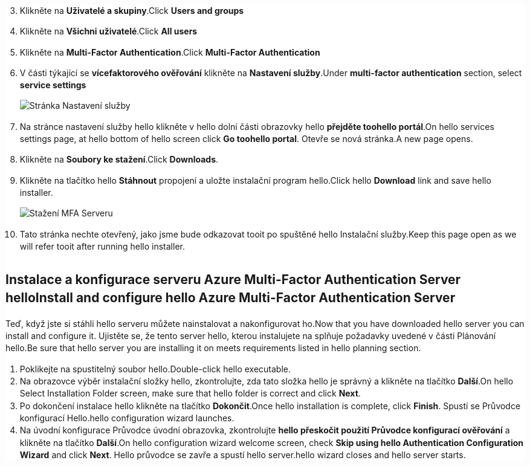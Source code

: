 3. <span data-ttu-id="8f267-187">Klikněte na **Uživatelé a skupiny**.</span><span class="sxs-lookup"><span data-stu-id="8f267-187">Click **Users and groups**</span></span>
4. <span data-ttu-id="8f267-188">Klikněte na **Všichni uživatelé**.</span><span class="sxs-lookup"><span data-stu-id="8f267-188">Click **All users**</span></span>
5. <span data-ttu-id="8f267-189">Klikněte na **Multi-Factor Authentication**.</span><span class="sxs-lookup"><span data-stu-id="8f267-189">Click **Multi-Factor Authentication**</span></span>
6. <span data-ttu-id="8f267-190">V části týkající se **vícefaktorového ověřování** klikněte na **Nastavení služby**.</span><span class="sxs-lookup"><span data-stu-id="8f267-190">Under **multi-factor authentication** section, select **service settings**</span></span>

   ![Stránka Nastavení služby](./media/multi-factor-authentication-get-started-server/servicesettings.png)

6. <span data-ttu-id="8f267-192">Na stránce nastavení služby hello klikněte v hello dolní části obrazovky hello **přejděte toohello portál**.</span><span class="sxs-lookup"><span data-stu-id="8f267-192">On hello services settings page, at hello bottom of hello screen click **Go toohello portal**.</span></span> <span data-ttu-id="8f267-193">Otevře se nová stránka.</span><span class="sxs-lookup"><span data-stu-id="8f267-193">A new page opens.</span></span>
7. <span data-ttu-id="8f267-194">Klikněte na **Soubory ke stažení**.</span><span class="sxs-lookup"><span data-stu-id="8f267-194">Click **Downloads**.</span></span>
8. <span data-ttu-id="8f267-195">Klikněte na tlačítko hello **Stáhnout** propojení a uložte instalační program hello.</span><span class="sxs-lookup"><span data-stu-id="8f267-195">Click hello **Download** link and save hello installer.</span></span>

   ![Stažení MFA Serveru](./media/multi-factor-authentication-get-started-server/download4.png)

9. <span data-ttu-id="8f267-197">Tato stránka nechte otevřený, jako jsme bude odkazovat tooit po spuštěné hello Instalační služby.</span><span class="sxs-lookup"><span data-stu-id="8f267-197">Keep this page open as we will refer tooit after running hello installer.</span></span>

## <a name="install-and-configure-hello-azure-multi-factor-authentication-server"></a><span data-ttu-id="8f267-198">Instalace a konfigurace serveru Azure Multi-Factor Authentication Server hello</span><span class="sxs-lookup"><span data-stu-id="8f267-198">Install and configure hello Azure Multi-Factor Authentication Server</span></span>

<span data-ttu-id="8f267-199">Teď, když jste si stáhli hello serveru můžete nainstalovat a nakonfigurovat ho.</span><span class="sxs-lookup"><span data-stu-id="8f267-199">Now that you have downloaded hello server you can install and configure it.</span></span> <span data-ttu-id="8f267-200">Ujistěte se, že tento server hello, kterou instalujete na splňuje požadavky uvedené v části Plánování hello.</span><span class="sxs-lookup"><span data-stu-id="8f267-200">Be sure that hello server you are installing it on meets requirements listed in hello planning section.</span></span>

1. <span data-ttu-id="8f267-201">Poklikejte na spustitelný soubor hello.</span><span class="sxs-lookup"><span data-stu-id="8f267-201">Double-click hello executable.</span></span>
2. <span data-ttu-id="8f267-202">Na obrazovce výběr instalační složky hello, zkontrolujte, zda tato složka hello je správný a klikněte na tlačítko **Další**.</span><span class="sxs-lookup"><span data-stu-id="8f267-202">On hello Select Installation Folder screen, make sure that hello folder is correct and click **Next**.</span></span>
3. <span data-ttu-id="8f267-203">Po dokončení instalace hello klikněte na tlačítko **Dokončit**.</span><span class="sxs-lookup"><span data-stu-id="8f267-203">Once hello installation is complete, click **Finish**.</span></span>  <span data-ttu-id="8f267-204">Spustí se Průvodce konfigurací Hello.</span><span class="sxs-lookup"><span data-stu-id="8f267-204">hello configuration wizard launches.</span></span>
4. <span data-ttu-id="8f267-205">Na úvodní konfigurace Průvodce úvodní obrazovka, zkontrolujte **hello přeskočit použití Průvodce konfigurací ověřování** a klikněte na tlačítko **Další**.</span><span class="sxs-lookup"><span data-stu-id="8f267-205">On hello configuration wizard welcome screen, check **Skip using hello Authentication Configuration Wizard** and click **Next**.</span></span>  <span data-ttu-id="8f267-206">Hello průvodce se zavře a spustí hello server.</span><span class="sxs-lookup"><span data-stu-id="8f267-206">hello wizard closes and hello server starts.</span></span>
